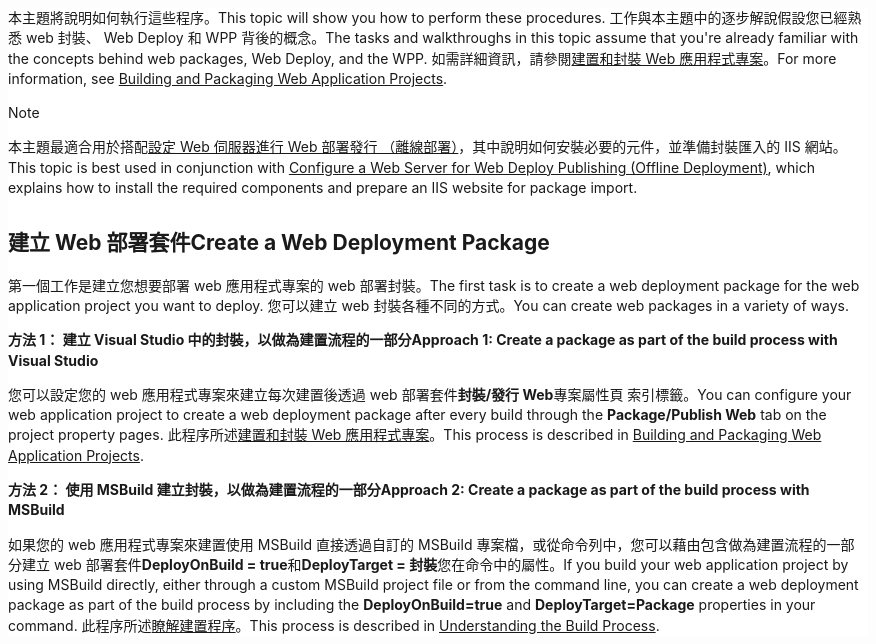 <span data-ttu-id="9da3a-125">本主題將說明如何執行這些程序。</span><span class="sxs-lookup"><span data-stu-id="9da3a-125">This topic will show you how to perform these procedures.</span></span> <span data-ttu-id="9da3a-126">工作與本主題中的逐步解說假設您已經熟悉 web 封裝、 Web Deploy 和 WPP 背後的概念。</span><span class="sxs-lookup"><span data-stu-id="9da3a-126">The tasks and walkthroughs in this topic assume that you're already familiar with the concepts behind web packages, Web Deploy, and the WPP.</span></span> <span data-ttu-id="9da3a-127">如需詳細資訊，請參閱[建置和封裝 Web 應用程式專案](building-and-packaging-web-application-projects.md)。</span><span class="sxs-lookup"><span data-stu-id="9da3a-127">For more information, see [Building and Packaging Web Application Projects](building-and-packaging-web-application-projects.md).</span></span>

> [!NOTE]
> <span data-ttu-id="9da3a-128">本主題最適合用於搭配[設定 Web 伺服器進行 Web 部署發行 （離線部署）](../configuring-server-environments-for-web-deployment/configuring-a-web-server-for-web-deploy-publishing-offline-deployment.md)，其中說明如何安裝必要的元件，並準備封裝匯入的 IIS 網站。</span><span class="sxs-lookup"><span data-stu-id="9da3a-128">This topic is best used in conjunction with [Configure a Web Server for Web Deploy Publishing (Offline Deployment)](../configuring-server-environments-for-web-deployment/configuring-a-web-server-for-web-deploy-publishing-offline-deployment.md), which explains how to install the required components and prepare an IIS website for package import.</span></span>


## <a name="create-a-web-deployment-package"></a><span data-ttu-id="9da3a-129">建立 Web 部署套件</span><span class="sxs-lookup"><span data-stu-id="9da3a-129">Create a Web Deployment Package</span></span>

<span data-ttu-id="9da3a-130">第一個工作是建立您想要部署 web 應用程式專案的 web 部署封裝。</span><span class="sxs-lookup"><span data-stu-id="9da3a-130">The first task is to create a web deployment package for the web application project you want to deploy.</span></span> <span data-ttu-id="9da3a-131">您可以建立 web 封裝各種不同的方式。</span><span class="sxs-lookup"><span data-stu-id="9da3a-131">You can create web packages in a variety of ways.</span></span>

<span data-ttu-id="9da3a-132">**方法 1： 建立 Visual Studio 中的封裝，以做為建置流程的一部分**</span><span class="sxs-lookup"><span data-stu-id="9da3a-132">**Approach 1: Create a package as part of the build process with Visual Studio**</span></span>

<span data-ttu-id="9da3a-133">您可以設定您的 web 應用程式專案來建立每次建置後透過 web 部署套件**封裝/發行 Web**專案屬性頁 索引標籤。</span><span class="sxs-lookup"><span data-stu-id="9da3a-133">You can configure your web application project to create a web deployment package after every build through the **Package/Publish Web** tab on the project property pages.</span></span> <span data-ttu-id="9da3a-134">此程序所述[建置和封裝 Web 應用程式專案](building-and-packaging-web-application-projects.md)。</span><span class="sxs-lookup"><span data-stu-id="9da3a-134">This process is described in [Building and Packaging Web Application Projects](building-and-packaging-web-application-projects.md).</span></span>

<span data-ttu-id="9da3a-135">**方法 2： 使用 MSBuild 建立封裝，以做為建置流程的一部分**</span><span class="sxs-lookup"><span data-stu-id="9da3a-135">**Approach 2: Create a package as part of the build process with MSBuild**</span></span>

<span data-ttu-id="9da3a-136">如果您的 web 應用程式專案來建置使用 MSBuild 直接透過自訂的 MSBuild 專案檔，或從命令列中，您可以藉由包含做為建置流程的一部分建立 web 部署套件**DeployOnBuild = true**和**DeployTarget = 封裝**您在命令中的屬性。</span><span class="sxs-lookup"><span data-stu-id="9da3a-136">If you build your web application project by using MSBuild directly, either through a custom MSBuild project file or from the command line, you can create a web deployment package as part of the build process by including the **DeployOnBuild=true** and **DeployTarget=Package** properties in your command.</span></span> <span data-ttu-id="9da3a-137">此程序所述[瞭解建置程序](understanding-the-build-process.md)。</span><span class="sxs-lookup"><span data-stu-id="9da3a-137">This process is described in [Understanding the Build Process](understanding-the-build-process.md).</span></span>
